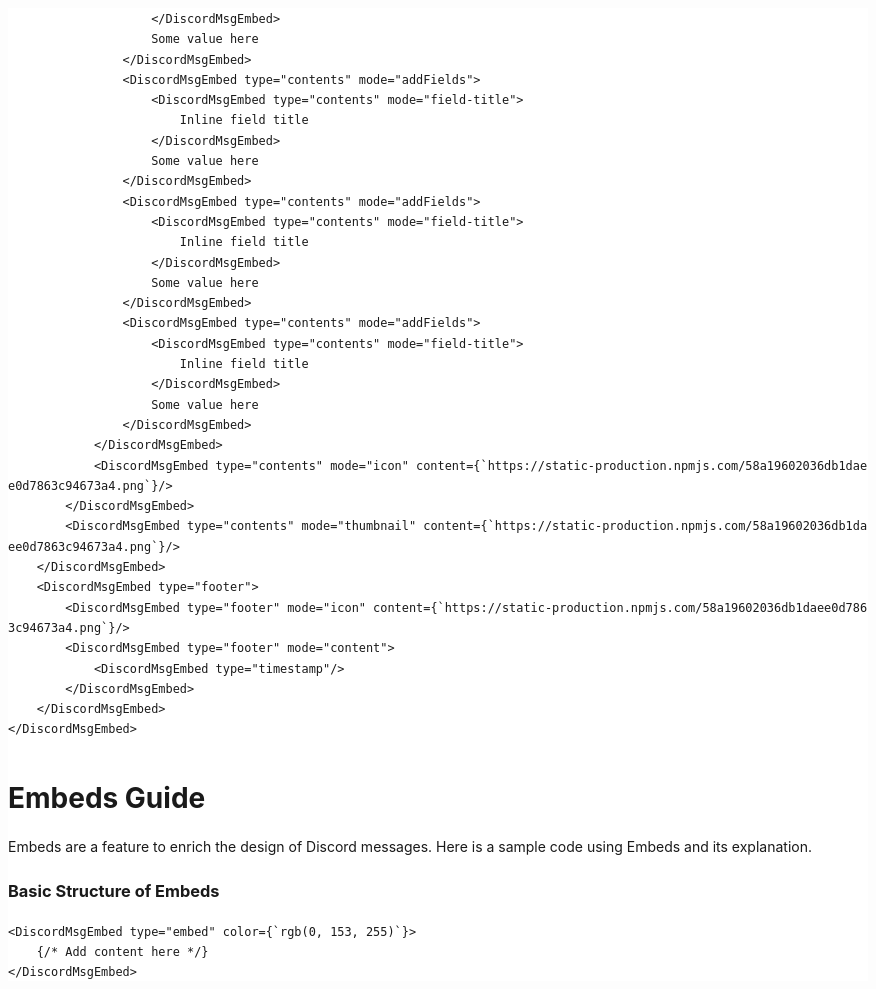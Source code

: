 ```tsx
                    </DiscordMsgEmbed>
                    Some value here
                </DiscordMsgEmbed>
                <DiscordMsgEmbed type="contents" mode="addFields">
                    <DiscordMsgEmbed type="contents" mode="field-title">
                        Inline field title
                    </DiscordMsgEmbed>
                    Some value here
                </DiscordMsgEmbed>
                <DiscordMsgEmbed type="contents" mode="addFields">
                    <DiscordMsgEmbed type="contents" mode="field-title">
                        Inline field title
                    </DiscordMsgEmbed>
                    Some value here
                </DiscordMsgEmbed>
                <DiscordMsgEmbed type="contents" mode="addFields">
                    <DiscordMsgEmbed type="contents" mode="field-title">
                        Inline field title
                    </DiscordMsgEmbed>
                    Some value here
                </DiscordMsgEmbed>
            </DiscordMsgEmbed>
            <DiscordMsgEmbed type="contents" mode="icon" content={`https://static-production.npmjs.com/58a19602036db1daee0d7863c94673a4.png`}/>
        </DiscordMsgEmbed>
        <DiscordMsgEmbed type="contents" mode="thumbnail" content={`https://static-production.npmjs.com/58a19602036db1daee0d7863c94673a4.png`}/>
    </DiscordMsgEmbed>
    <DiscordMsgEmbed type="footer">
        <DiscordMsgEmbed type="footer" mode="icon" content={`https://static-production.npmjs.com/58a19602036db1daee0d7863c94673a4.png`}/>
        <DiscordMsgEmbed type="footer" mode="content">
            <DiscordMsgEmbed type="timestamp"/>
        </DiscordMsgEmbed>
    </DiscordMsgEmbed>
</DiscordMsgEmbed>
```

# Embeds Guide

Embeds are a feature to enrich the design of Discord messages. Here is a sample code using Embeds and its explanation.

### Basic Structure of Embeds

```tsx
<DiscordMsgEmbed type="embed" color={`rgb(0, 153, 255)`}>
    {/* Add content here */}
</DiscordMsgEmbed>
```
